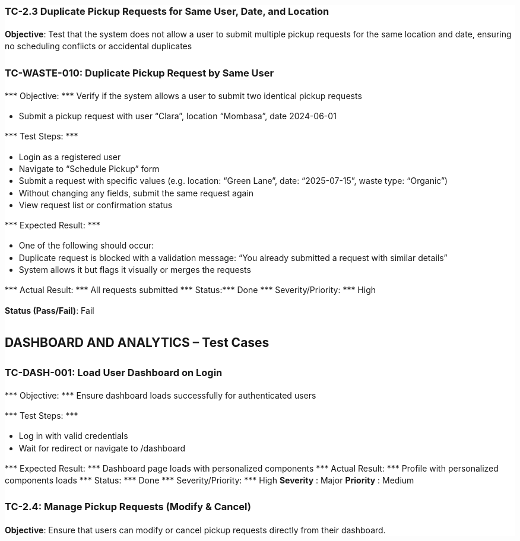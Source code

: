 ### TC-2.3 Duplicate Pickup Requests for Same User, Date, and Location
**Objective**: Test that the system does not allow a user to submit multiple pickup requests for the same location and date, ensuring no scheduling conflicts or accidental duplicates

 ### TC-WASTE-010: Duplicate Pickup Request by Same User

*** Objective: *** Verify if the system allows a user to submit two identical pickup requests
- Submit a pickup request with user “Clara”, location “Mombasa”, date 2024-06-01 

*** Test Steps: ***

- Login as a registered user
- Navigate to “Schedule Pickup” form
- Submit a request with specific values (e.g. location: “Green Lane”, date: “2025-07-15”, waste type: “Organic”)
- Without changing any fields, submit the same request again
- View request list or confirmation status

*** Expected Result: ***
- One of the following should occur:
- Duplicate request is blocked with a validation message: “You already submitted a request with similar details”
- System allows it but flags it visually or merges the requests


*** Actual Result: *** All requests submitted
*** Status:*** Done
*** Severity/Priority: *** High


**Status (Pass/Fail)**: Fail  

## DASHBOARD AND ANALYTICS – Test Cases

### TC-DASH-001: Load User Dashboard on Login

***  Objective: ***  Ensure dashboard loads successfully for authenticated users

*** Test Steps: *** 
- Log in with valid credentials
- Wait for redirect or navigate to /dashboard

*** Expected Result: ***  Dashboard page loads with personalized components
*** Actual Result: ***  Profile with personalized components loads
*** Status: *** Done
*** Severity/Priority: *** High
**Severity** : Major
**Priority** : Medium

### TC-2.4: Manage Pickup Requests (Modify & Cancel)
**Objective**: Ensure that users can modify or cancel pickup requests directly from their dashboard.
